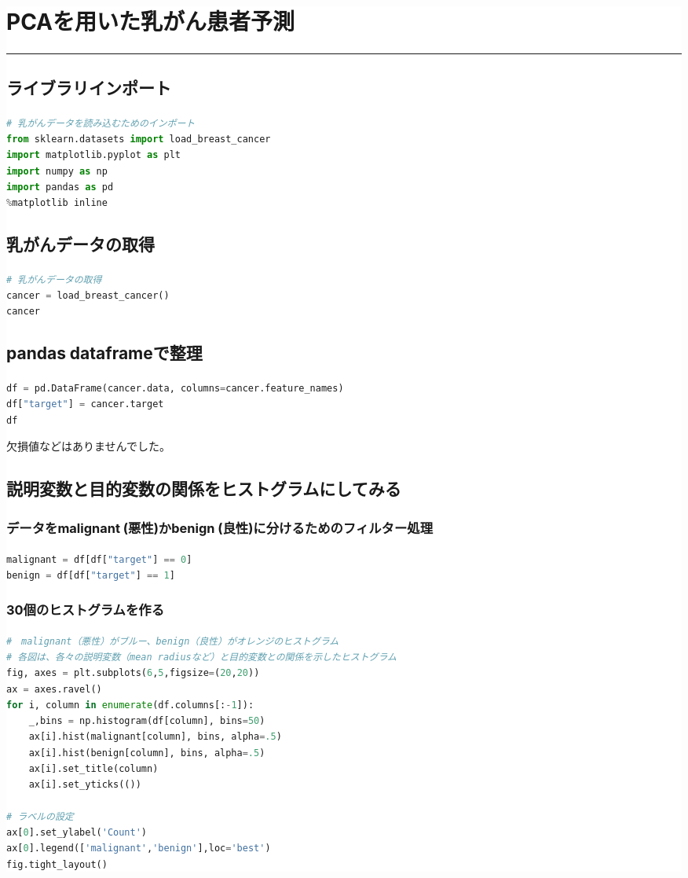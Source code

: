 # PCAを用いた乳がん患者予測

---

## ライブラリインポート

```py
# 乳がんデータを読み込むためのインポート
from sklearn.datasets import load_breast_cancer
import matplotlib.pyplot as plt
import numpy as np
import pandas as pd
%matplotlib inline
```

## 乳がんデータの取得

```py
# 乳がんデータの取得
cancer = load_breast_cancer()
cancer
```

## pandas dataframeで整理

```py
df = pd.DataFrame(cancer.data, columns=cancer.feature_names)
df["target"] = cancer.target
df
```

欠損値などはありませんでした。

## 説明変数と目的変数の関係をヒストグラムにしてみる

### データをmalignant (悪性)かbenign (良性)に分けるためのフィルター処理

```py
malignant = df[df["target"] == 0]
benign = df[df["target"] == 1]
```

### 30個のヒストグラムを作る

```py
#　malignant（悪性）がブルー、benign（良性）がオレンジのヒストグラム
# 各図は、各々の説明変数（mean radiusなど）と目的変数との関係を示したヒストグラム
fig, axes = plt.subplots(6,5,figsize=(20,20))
ax = axes.ravel()
for i, column in enumerate(df.columns[:-1]):
    _,bins = np.histogram(df[column], bins=50)
    ax[i].hist(malignant[column], bins, alpha=.5)
    ax[i].hist(benign[column], bins, alpha=.5)
    ax[i].set_title(column)
    ax[i].set_yticks(())

# ラベルの設定
ax[0].set_ylabel('Count')
ax[0].legend(['malignant','benign'],loc='best')
fig.tight_layout()
```
